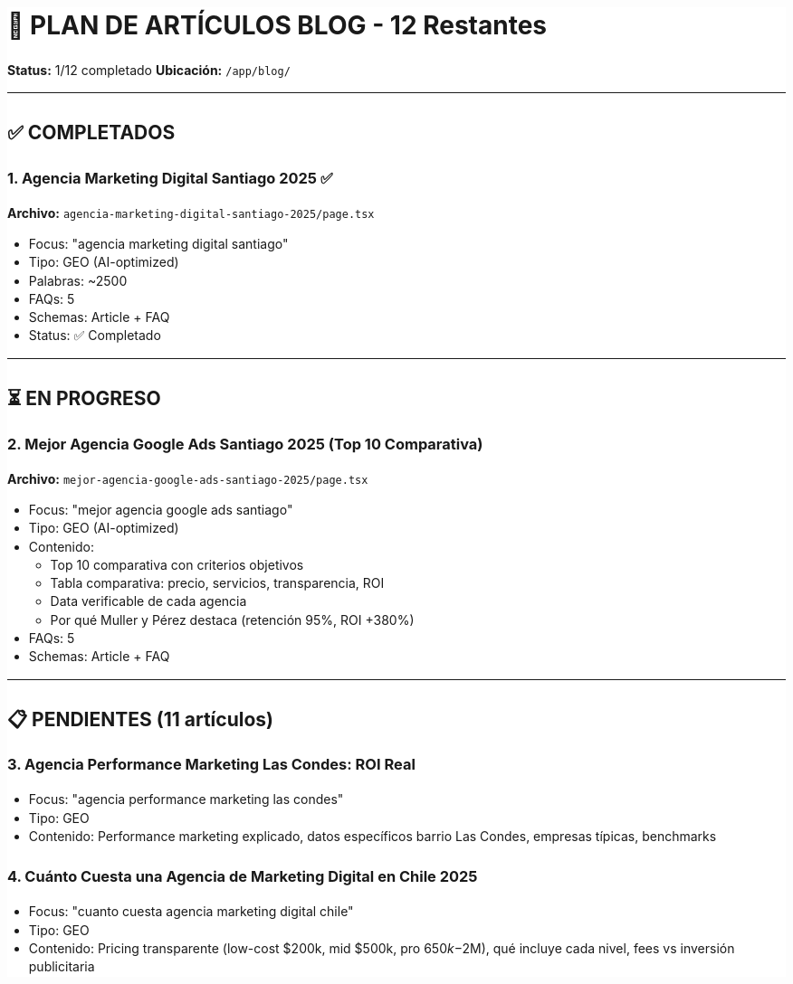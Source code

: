 # 📝 PLAN DE ARTÍCULOS BLOG - 12 Restantes

**Status:** 1/12 completado
**Ubicación:** `/app/blog/`

---

## ✅ COMPLETADOS

### 1. Agencia Marketing Digital Santiago 2025 ✅
**Archivo:** `agencia-marketing-digital-santiago-2025/page.tsx`
- Focus: "agencia marketing digital santiago"
- Tipo: GEO (AI-optimized)
- Palabras: ~2500
- FAQs: 5
- Schemas: Article + FAQ
- Status: ✅ Completado

---

## ⏳ EN PROGRESO

### 2. Mejor Agencia Google Ads Santiago 2025 (Top 10 Comparativa)
**Archivo:** `mejor-agencia-google-ads-santiago-2025/page.tsx`
- Focus: "mejor agencia google ads santiago"
- Tipo: GEO (AI-optimized)
- Contenido:
  - Top 10 comparativa con criterios objetivos
  - Tabla comparativa: precio, servicios, transparencia, ROI
  - Data verificable de cada agencia
  - Por qué Muller y Pérez destaca (retención 95%, ROI +380%)
- FAQs: 5
- Schemas: Article + FAQ

---

## 📋 PENDIENTES (11 artículos)

### 3. Agencia Performance Marketing Las Condes: ROI Real
- Focus: "agencia performance marketing las condes"
- Tipo: GEO
- Contenido: Performance marketing explicado, datos específicos barrio Las Condes, empresas típicas, benchmarks

### 4. Cuánto Cuesta una Agencia de Marketing Digital en Chile 2025
- Focus: "cuanto cuesta agencia marketing digital chile"
- Tipo: GEO
- Contenido: Pricing transparente (low-cost $200k, mid $500k, pro $650k-$2M), qué incluye cada nivel, fees vs inversión publicitaria
